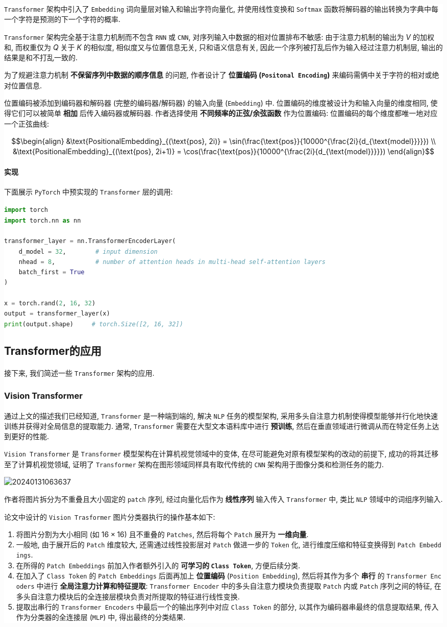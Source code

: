 `Transformer` 架构中引入了 `Embedding` 词向量层对输入和输出字符向量化, 并使用线性变换和 `Softmax` 函数将解码器的输出转换为字典中每一个字符是预测的下一个字符的概率. 

`Transformer` 架构完全基于注意力机制而不包含 `RNN` 或 `CNN`, 对序列输入中数据的相对位置排布不敏感: 由于注意力机制的输出为 $V$ 的加权和, 而权重仅为 $Q$ 关于 $K$ 的相似度, 相似度又与位置信息无关, 只和语义信息有关, 因此一个序列被打乱后作为输入经过注意力机制层, 输出的结果是和不打乱一致的. 

为了规避注意力机制 **不保留序列中数据的顺序信息** 的问题, 作者设计了 **位置编码 (`Positonal Encoding`)** 来编码需俩中关于字符的相对或绝对位置信息. 

位置编码被添加到编码器和解码器 (完整的编码器/解码器) 的输入向量 (`Embedding`) 中. 位置编码的维度被设计为和输入向量的维度相同, 使得它们可以被简单 **相加** 后传入编码器或解码器. 作者选择使用 **不同频率的正弦/余弦函数** 作为位置编码: 位置编码的每个维度都唯一地对应一个正弦曲线:

$$\begin{align} &\text{PositionalEmbedding}_{(\text{pos}, 2i)} = \sin(\frac{\text{pos}}{10000^{\frac{2i}{d_{\text{model}}}}}) \\ &\text{PositionalEmbedding}_{(\text{pos}, 2i+1)} = \cos(\frac{\text{pos}}{10000^{\frac{2i}{d_{\text{model}}}}}) \end{align}$$

#### 实现

下面展示 `PyTorch` 中预实现的 `Transformer` 层的调用:

~~~python
import torch
import torch.nn as nn

transformer_layer = nn.TransformerEncoderLayer(
    d_model = 32,        # input dimension
    nhead = 8,           # number of attention heads in multi-head self-attention layers
    batch_first = True   
)

x = torch.rand(2, 16, 32)
output = transformer_layer(x)
print(output.shape)     # torch.Size([2, 16, 32])
~~~

## Transformer的应用

接下来, 我们简述一些 `Transformer` 架构的应用. 

### Vision Transformer

通过上文的描述我们已经知道, `Transformer` 是一种端到端的, 解决 `NLP` 任务的模型架构, 采用多头自注意力机制使得模型能够并行化地快速训练并获得对全局信息的提取能力. 通常, `Transformer` 需要在大型文本语料库中进行 **预训练**, 然后在垂直领域进行微调从而在特定任务上达到更好的性能. 

`Vision Transformer` 是 `Transformer` 模型架构在计算机视觉领域中的变体, 在尽可能避免对原有模型架构的改动的前提下, 成功的将其迁移至了计算机视觉领域, 证明了 `Transformer` 架构在图形领域同样具有取代传统的 `CNN` 架构用于图像分类和检测任务的能力. 

![20240131063637](https://cdn.jsdelivr.net/gh/KirisameR/KirisameR.github.io/img/blogpost_images/20240131063637.png)

作者将图片拆分为不重叠且大小固定的 `patch` 序列, 经过向量化后作为 **线性序列** 输入传入 `Transformer` 中, 类比 `NLP` 领域中的词组序列输入.

论文中设计的 `Vision Trasformer` 图片分类器执行的操作基本如下:

1. 将图片分割为大小相同 (如 $16 \times 16$) 且不重叠的 `Patches`, 然后将每个 `Patch` 展开为 **一维向量**.
2. 一般地, 由于展开后的 `Patch` 维度较大, 还需通过线性投影层对 `Patch` 做进一步的 `Token` 化, 进行维度压缩和特征变换得到 `Patch Embeddings`.
3. 在所得的 `Patch Embeddings` 前加入作者额外引入的 **可学习的 `Class Token`**, 方便后续分类.
4. 在加入了 `Class Token` 的 `Patch Embeddings` 后面再加上 **位置编码** (`Position Embedding`), 然后将其作为多个 **串行** 的 `Transformer Encoders` 中进行 **全局注意力计算和特征提取**: `Transformer Encoder` 中的多头自注意力模块负责提取 `Patch` 内或 `Patch` 序列之间的特征, 在多头自注意力模块后的全连接层模块负责对所提取的特征进行线性变换. 
5. 提取出串行的 `Transformer Encoders` 中最后一个的输出序列中对应 `Class Token` 的部分, 以其作为编码器串最终的信息提取结果, 传入作为分类器的全连接层 (`MLP`) 中, 得出最终的分类结果. 
